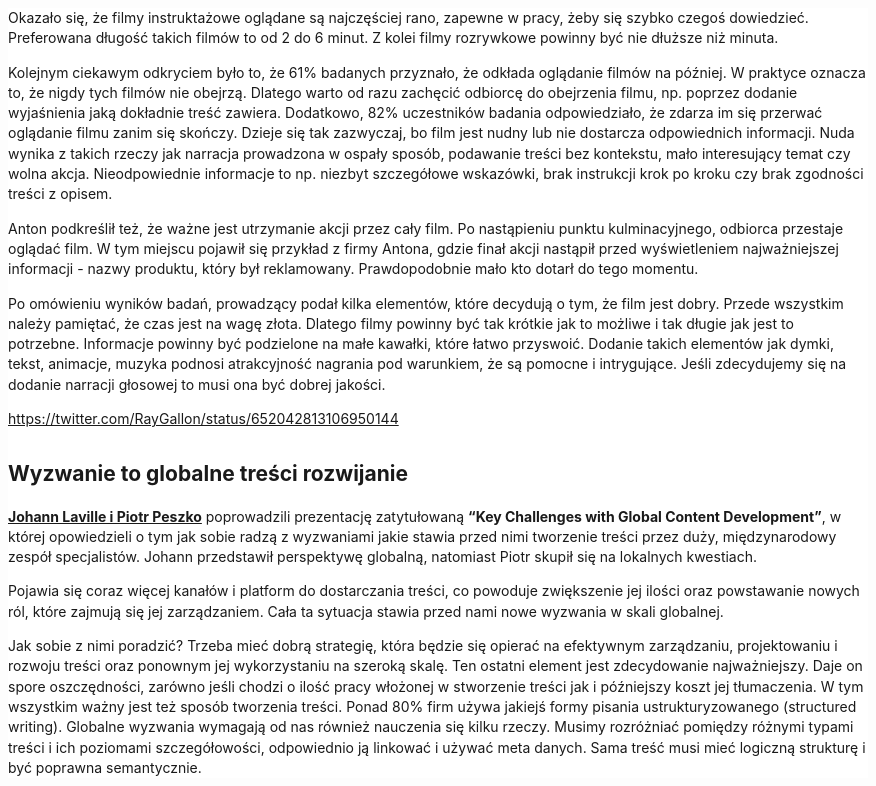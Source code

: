 Okazało się, że filmy instruktażowe oglądane są najczęściej rano, zapewne w
pracy, żeby się szybko czegoś dowiedzieć. Preferowana długość takich filmów to
od 2 do 6 minut. Z kolei filmy rozrywkowe powinny być nie dłuższe niż minuta.

Kolejnym ciekawym odkryciem było to, że 61% badanych przyznało, że odkłada
oglądanie filmów na później. W praktyce oznacza to, że nigdy tych filmów nie
obejrzą. Dlatego warto od razu zachęcić odbiorcę do obejrzenia filmu, np.
poprzez dodanie wyjaśnienia jaką dokładnie treść zawiera. Dodatkowo, 82%
uczestników badania odpowiedziało, że zdarza im się przerwać oglądanie filmu
zanim się skończy. Dzieje się tak zazwyczaj, bo film jest nudny lub nie
dostarcza odpowiednich informacji. Nuda wynika z takich rzeczy jak narracja
prowadzona w ospały sposób, podawanie treści bez kontekstu, mało interesujący
temat czy wolna akcja. Nieodpowiednie informacje to np. niezbyt szczegółowe
wskazówki, brak instrukcji krok po kroku czy brak zgodności treści z opisem.

Anton podkreślił też, że ważne jest utrzymanie akcji przez cały film. Po
nastąpieniu punktu kulminacyjnego, odbiorca przestaje oglądać film. W tym
miejscu pojawił się przykład z firmy Antona, gdzie finał akcji nastąpił przed
wyświetleniem najważniejszej informacji - nazwy produktu, który był reklamowany.
Prawdopodobnie mało kto dotarł do tego momentu.

Po omówieniu wyników badań, prowadzący podał kilka elementów, które decydują o
tym, że film jest dobry. Przede wszystkim należy pamiętać, że czas jest na wagę
złota. Dlatego filmy powinny być tak krótkie jak to możliwe i tak długie jak
jest to potrzebne. Informacje powinny być podzielone na małe kawałki, które
łatwo przyswoić. Dodanie takich elementów jak dymki, tekst, animacje, muzyka
podnosi atrakcyjność nagrania pod warunkiem, że są pomocne i intrygujące. Jeśli
zdecydujemy się na dodanie narracji głosowej to musi ona być dobrej jakości.

https://twitter.com/RayGallon/status/652042813106950144

## **Wyzwanie to globalne treści rozwijanie**

**[Johann Laville i Piotr Peszko](http://soapconf.com/speaker/)** poprowadzili
prezentację zatytułowaną **“Key Challenges with Global Content Development”**, w
której opowiedzieli o tym jak sobie radzą z wyzwaniami jakie stawia przed nimi
tworzenie treści przez duży, międzynarodowy zespół specjalistów. Johann
przedstawił perspektywę globalną, natomiast Piotr skupił się na lokalnych
kwestiach.

Pojawia się coraz więcej kanałów i platform do dostarczania treści, co powoduje
zwiększenie jej ilości oraz powstawanie nowych ról, które zajmują się jej
zarządzaniem. Cała ta sytuacja stawia przed nami nowe wyzwania w skali
globalnej.

Jak sobie z nimi poradzić? Trzeba mieć dobrą strategię, która będzie się opierać
na efektywnym zarządzaniu, projektowaniu i rozwoju treści oraz ponownym jej
wykorzystaniu na szeroką skalę. Ten ostatni element jest zdecydowanie
najważniejszy. Daje on spore oszczędności, zarówno jeśli chodzi o ilość pracy
włożonej w stworzenie treści jak i późniejszy koszt jej tłumaczenia. W tym
wszystkim ważny jest też sposób tworzenia treści. Ponad 80% firm używa jakiejś
formy pisania ustrukturyzowanego (structured writing). Globalne wyzwania
wymagają od nas również nauczenia się kilku rzeczy. Musimy rozróżniać pomiędzy
różnymi typami treści i ich poziomami szczegółowości, odpowiednio ją linkować i
używać meta danych. Sama treść musi mieć logiczną strukturę i być poprawna
semantycznie.
